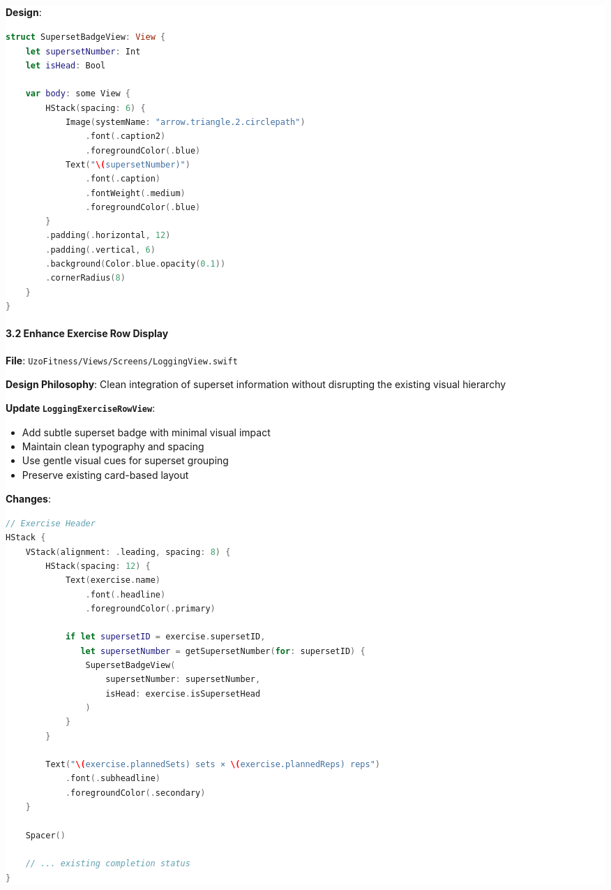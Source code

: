 **Design**:
```swift
struct SupersetBadgeView: View {
    let supersetNumber: Int
    let isHead: Bool
    
    var body: some View {
        HStack(spacing: 6) {
            Image(systemName: "arrow.triangle.2.circlepath")
                .font(.caption2)
                .foregroundColor(.blue)
            Text("\(supersetNumber)")
                .font(.caption)
                .fontWeight(.medium)
                .foregroundColor(.blue)
        }
        .padding(.horizontal, 12)
        .padding(.vertical, 6)
        .background(Color.blue.opacity(0.1))
        .cornerRadius(8)
    }
}
```

#### 3.2 Enhance Exercise Row Display
**File**: `UzoFitness/Views/Screens/LoggingView.swift`

**Design Philosophy**: Clean integration of superset information without disrupting the existing visual hierarchy

**Update `LoggingExerciseRowView`**:
- Add subtle superset badge with minimal visual impact
- Maintain clean typography and spacing
- Use gentle visual cues for superset grouping
- Preserve existing card-based layout

**Changes**:
```swift
// Exercise Header
HStack {
    VStack(alignment: .leading, spacing: 8) {
        HStack(spacing: 12) {
            Text(exercise.name)
                .font(.headline)
                .foregroundColor(.primary)
            
            if let supersetID = exercise.supersetID,
               let supersetNumber = getSupersetNumber(for: supersetID) {
                SupersetBadgeView(
                    supersetNumber: supersetNumber,
                    isHead: exercise.isSupersetHead
                )
            }
        }
        
        Text("\(exercise.plannedSets) sets × \(exercise.plannedReps) reps")
            .font(.subheadline)
            .foregroundColor(.secondary)
    }
    
    Spacer()
    
    // ... existing completion status
}
```

